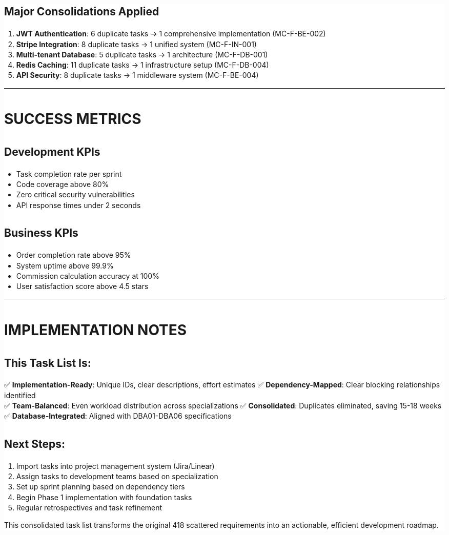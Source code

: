## Major Consolidations Applied
1. **JWT Authentication**: 6 duplicate tasks → 1 comprehensive implementation (MC-F-BE-002)
2. **Stripe Integration**: 8 duplicate tasks → 1 unified system (MC-F-IN-001)
3. **Multi-tenant Database**: 5 duplicate tasks → 1 architecture (MC-F-DB-001)  
4. **Redis Caching**: 11 duplicate tasks → 1 infrastructure setup (MC-F-DB-004)
5. **API Security**: 8 duplicate tasks → 1 middleware system (MC-F-BE-004)

---

# SUCCESS METRICS

## Development KPIs
- Task completion rate per sprint
- Code coverage above 80%
- Zero critical security vulnerabilities
- API response times under 2 seconds

## Business KPIs  
- Order completion rate above 95%
- System uptime above 99.9%
- Commission calculation accuracy at 100%
- User satisfaction score above 4.5 stars

---

# IMPLEMENTATION NOTES

## This Task List Is:
✅ **Implementation-Ready**: Unique IDs, clear descriptions, effort estimates
✅ **Dependency-Mapped**: Clear blocking relationships identified  
✅ **Team-Balanced**: Even workload distribution across specializations
✅ **Consolidated**: Duplicates eliminated, saving 15-18 weeks
✅ **Database-Integrated**: Aligned with DBA01-DBA06 specifications

## Next Steps:
1. Import tasks into project management system (Jira/Linear)
2. Assign tasks to development teams based on specialization
3. Set up sprint planning based on dependency tiers
4. Begin Phase 1 implementation with foundation tasks
5. Regular retrospectives and task refinement

This consolidated task list transforms the original 418 scattered requirements into an actionable, efficient development roadmap.